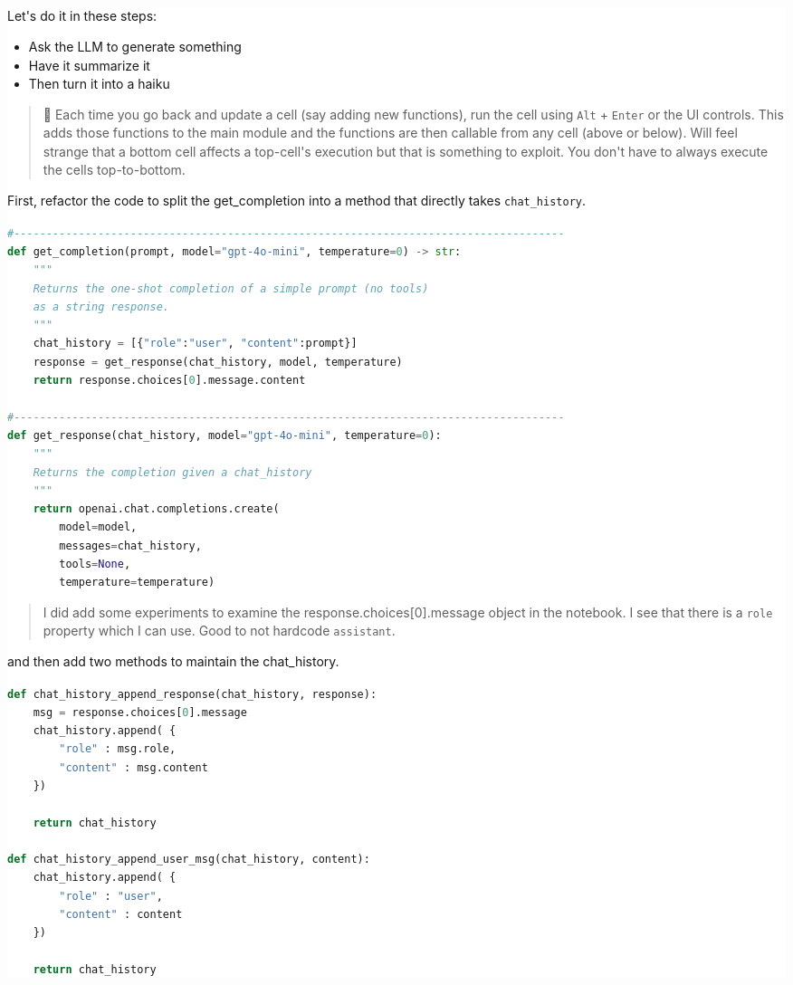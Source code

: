 Let's do it in these steps:
- Ask the LLM to generate something
- Have it summarize it
- Then turn it into a haiku

> 📃 Each time you go back and update a cell (say adding new functions), run the cell using `Alt` + `Enter` or the UI controls. This adds those functions to the main module and the functions are then callable from any cell (above or below). Will feel strange that a bottom cell affects a top-cell's execution but that is something to exploit. You don't have to always execute the cells top-to-bottom.

First, refactor the code to split the get_completion into a method that directly takes `chat_history`.

```python
#-------------------------------------------------------------------------------------
def get_completion(prompt, model="gpt-4o-mini", temperature=0) -> str:
    """
    Returns the one-shot completion of a simple prompt (no tools)
    as a string response.
    """
    chat_history = [{"role":"user", "content":prompt}]
    response = get_response(chat_history, model, temperature)    
    return response.choices[0].message.content

#-------------------------------------------------------------------------------------
def get_response(chat_history, model="gpt-4o-mini", temperature=0):
    """
    Returns the completion given a chat_history
    """    
    return openai.chat.completions.create(
        model=model,
        messages=chat_history,
        tools=None,
        temperature=temperature)
``` 

> I did add some experiments to examine the response.choices[0].message object in the notebook. I see that there is a `role` property which I can use. Good to not hardcode `assistant`.

and then add two methods to maintain the chat_history.

```python
def chat_history_append_response(chat_history, response):
    msg = response.choices[0].message
    chat_history.append( {
        "role" : msg.role,
        "content" : msg.content
    })

    return chat_history

def chat_history_append_user_msg(chat_history, content):    
    chat_history.append( {
        "role" : "user",
        "content" : content
    })

    return chat_history
```
